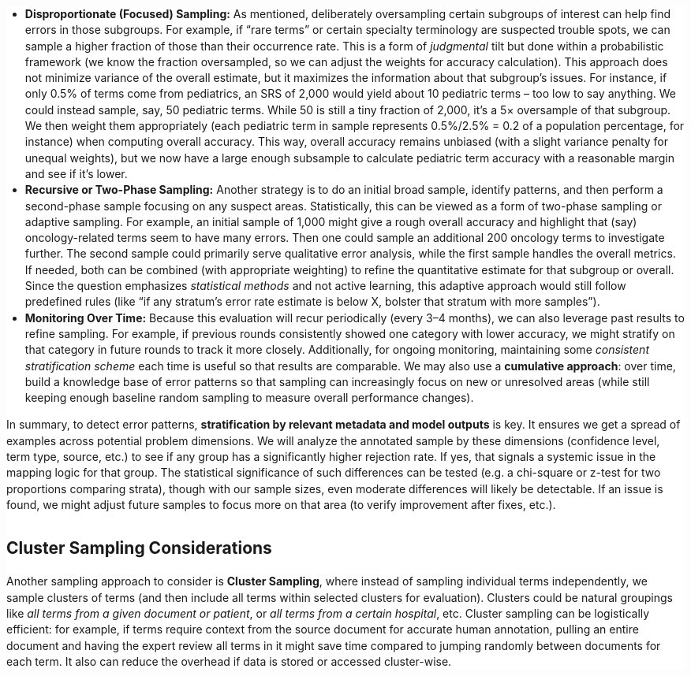 * **Disproportionate (Focused) Sampling:** As mentioned, deliberately oversampling certain subgroups of interest can help find errors in those subgroups. For example, if “rare terms” or certain specialty terminology are suspected trouble spots, we can sample a higher fraction of those than their occurrence rate. This is a form of *judgmental* tilt but done within a probabilistic framework (we know the fraction oversampled, so we can adjust the weights for accuracy calculation). This approach does not minimize variance of the overall estimate, but it maximizes the information about that subgroup’s issues. For instance, if only 0.5% of terms come from pediatrics, an SRS of 2,000 would yield about 10 pediatric terms – too low to say anything. We could instead sample, say, 50 pediatric terms. While 50 is still a tiny fraction of 2,000, it’s a 5× oversample of that subgroup. We then weight them appropriately (each pediatric term in sample represents 0.5%/2.5% = 0.2 of a population percentage, for instance) when computing overall accuracy. This way, overall accuracy remains unbiased (with a slight variance penalty for unequal weights), but we now have a large enough subsample to calculate pediatric term accuracy with a reasonable margin and see if it’s lower.
* **Recursive or Two-Phase Sampling:** Another strategy is to do an initial broad sample, identify patterns, and then perform a second-phase sample focusing on any suspect areas. Statistically, this can be viewed as a form of two-phase sampling or adaptive sampling. For example, an initial sample of 1,000 might give a rough overall accuracy and highlight that (say) oncology-related terms seem to have many errors. Then one could sample an additional 200 oncology terms to investigate further. The second sample could primarily serve qualitative error analysis, while the first sample handles the overall metrics. If needed, both can be combined (with appropriate weighting) to refine the quantitative estimate for that subgroup or overall. Since the question emphasizes *statistical methods* and not active learning, this adaptive approach would still follow predefined rules (like “if any stratum’s error rate estimate is below X, bolster that stratum with more samples”).
* **Monitoring Over Time:** Because this evaluation will recur periodically (every 3–4 months), we can also leverage past results to refine sampling. For example, if previous rounds consistently showed one category with lower accuracy, we might stratify on that category in future rounds to track it more closely. Additionally, for ongoing monitoring, maintaining some *consistent stratification scheme* each time is useful so that results are comparable. We may also use a **cumulative approach**: over time, build a knowledge base of error patterns so that sampling can increasingly focus on new or unresolved areas (while still keeping enough baseline random sampling to measure overall performance changes).

In summary, to detect error patterns, **stratification by relevant metadata and model outputs** is key. It ensures we get a spread of examples across potential problem dimensions. We will analyze the annotated sample by these dimensions (confidence level, term type, source, etc.) to see if any group has a significantly higher rejection rate. If yes, that signals a systemic issue in the mapping logic for that group. The statistical significance of such differences can be tested (e.g. a chi-square or z-test for two proportions comparing strata), though with our sample sizes, even moderate differences will likely be detectable. If an issue is found, we might adjust future samples to focus more on that area (to verify improvement after fixes, etc.).

## Cluster Sampling Considerations

Another sampling approach to consider is **Cluster Sampling**, where instead of sampling individual terms independently, we sample clusters of terms (and then include all terms within selected clusters for evaluation). Clusters could be natural groupings like *all terms from a given document or patient*, or *all terms from a certain hospital*, etc. Cluster sampling can be logistically efficient: for example, if terms require context from the source document for accurate human annotation, pulling an entire document and having the expert review all terms in it might save time compared to jumping randomly between documents for each term. It also can reduce the overhead if data is stored or accessed cluster-wise.
